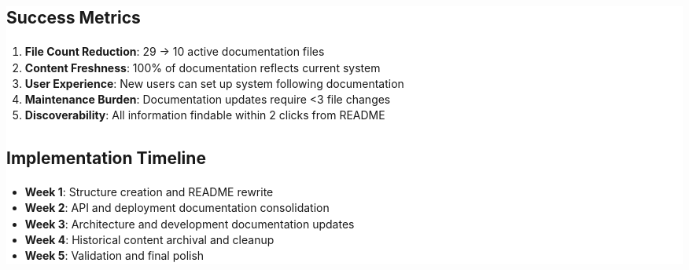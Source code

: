 ## Success Metrics

1. **File Count Reduction**: 29 → 10 active documentation files
2. **Content Freshness**: 100% of documentation reflects current system
3. **User Experience**: New users can set up system following documentation
4. **Maintenance Burden**: Documentation updates require <3 file changes
5. **Discoverability**: All information findable within 2 clicks from README

## Implementation Timeline

- **Week 1**: Structure creation and README rewrite
- **Week 2**: API and deployment documentation consolidation  
- **Week 3**: Architecture and development documentation updates
- **Week 4**: Historical content archival and cleanup
- **Week 5**: Validation and final polish